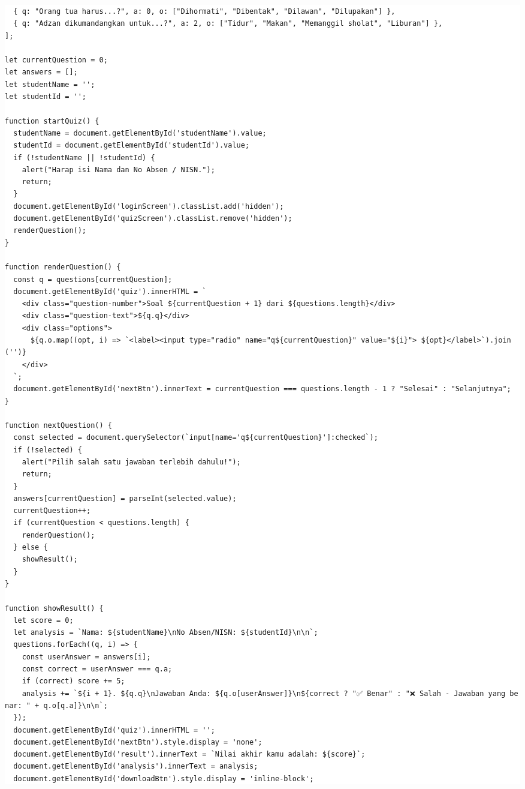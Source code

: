       { q: "Orang tua harus...?", a: 0, o: ["Dihormati", "Dibentak", "Dilawan", "Dilupakan"] },
      { q: "Adzan dikumandangkan untuk...?", a: 2, o: ["Tidur", "Makan", "Memanggil sholat", "Liburan"] },
    ];

    let currentQuestion = 0;
    let answers = [];
    let studentName = '';
    let studentId = '';

    function startQuiz() {
      studentName = document.getElementById('studentName').value;
      studentId = document.getElementById('studentId').value;
      if (!studentName || !studentId) {
        alert("Harap isi Nama dan No Absen / NISN.");
        return;
      }
      document.getElementById('loginScreen').classList.add('hidden');
      document.getElementById('quizScreen').classList.remove('hidden');
      renderQuestion();
    }

    function renderQuestion() {
      const q = questions[currentQuestion];
      document.getElementById('quiz').innerHTML = `
        <div class="question-number">Soal ${currentQuestion + 1} dari ${questions.length}</div>
        <div class="question-text">${q.q}</div>
        <div class="options">
          ${q.o.map((opt, i) => `<label><input type="radio" name="q${currentQuestion}" value="${i}"> ${opt}</label>`).join('')}
        </div>
      `;
      document.getElementById('nextBtn').innerText = currentQuestion === questions.length - 1 ? "Selesai" : "Selanjutnya";
    }

    function nextQuestion() {
      const selected = document.querySelector(`input[name='q${currentQuestion}']:checked`);
      if (!selected) {
        alert("Pilih salah satu jawaban terlebih dahulu!");
        return;
      }
      answers[currentQuestion] = parseInt(selected.value);
      currentQuestion++;
      if (currentQuestion < questions.length) {
        renderQuestion();
      } else {
        showResult();
      }
    }

    function showResult() {
      let score = 0;
      let analysis = `Nama: ${studentName}\nNo Absen/NISN: ${studentId}\n\n`;
      questions.forEach((q, i) => {
        const userAnswer = answers[i];
        const correct = userAnswer === q.a;
        if (correct) score += 5;
        analysis += `${i + 1}. ${q.q}\nJawaban Anda: ${q.o[userAnswer]}\n${correct ? "✅ Benar" : "❌ Salah - Jawaban yang benar: " + q.o[q.a]}\n\n`;
      });
      document.getElementById('quiz').innerHTML = '';
      document.getElementById('nextBtn').style.display = 'none';
      document.getElementById('result').innerText = `Nilai akhir kamu adalah: ${score}`;
      document.getElementById('analysis').innerText = analysis;
      document.getElementById('downloadBtn').style.display = 'inline-block';